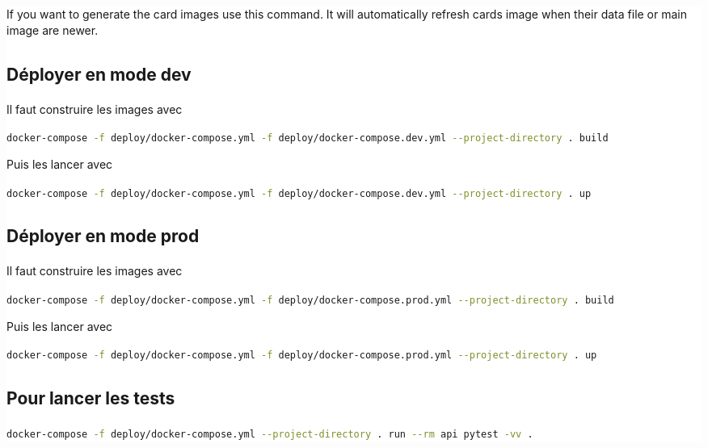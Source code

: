 If you want to generate the card images use this command. It will automatically refresh cards image when their data file or main image are newer.



## Déployer en mode dev

Il faut construire les images avec
```bash
docker-compose -f deploy/docker-compose.yml -f deploy/docker-compose.dev.yml --project-directory . build
```
Puis les lancer avec
```bash
docker-compose -f deploy/docker-compose.yml -f deploy/docker-compose.dev.yml --project-directory . up
```

## Déployer en mode prod

Il faut construire les images avec
```bash
docker-compose -f deploy/docker-compose.yml -f deploy/docker-compose.prod.yml --project-directory . build
```
Puis les lancer avec
```bash
docker-compose -f deploy/docker-compose.yml -f deploy/docker-compose.prod.yml --project-directory . up
```

## Pour lancer les tests

```bash
docker-compose -f deploy/docker-compose.yml --project-directory . run --rm api pytest -vv .
```
